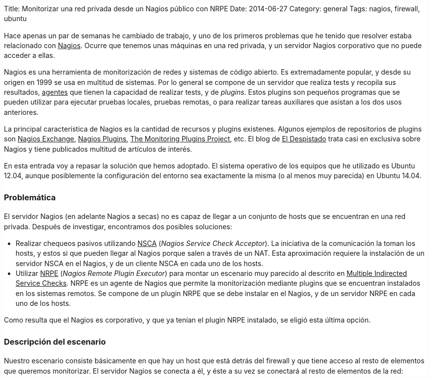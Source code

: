 Title: Monitorizar una red privada desde un Nagios público con NRPE
Date: 2014-06-27
Category: general
Tags: nagios, firewall, ubuntu

Hace apenas un par de semanas he cambiado de trabajo, y uno de los primeros problemas que he tenido que resolver estaba relacionado con [Nagios](http://www.nagios.org/). Ocurre que tenemos unas máquinas en una red privada, y un servidor Nagios corporativo que no puede acceder a ellas.

Nagios es una herramienta de monitorización de redes y sistemas de código abierto. Es extremadamente popular, y desde su origen en 1999 se usa en multitud de sistemas. Por lo general se compone de un servidor que realiza tests y recopila sus resultados, [agentes](http://exchange.nagios.org/directory/Addons/Monitoring-Agents) que tienen la capacidad de realizar tests, y de *plugins*. Estos plugins son pequeños programas que se pueden utilizar para ejecutar pruebas locales, pruebas remotas, o para realizar tareas auxiliares que asistan a los dos usos anteriores.

La principal característica de Nagios es la cantidad de recursos y plugins existenes. Algunos ejemplos de repositorios de plugins son [Nagios Exchange](http://exchange.nagios.org), [Nagios Plugins](http://nagios-plugins.org/), [The Monitoring Plugins Project](https://www.monitoring-plugins.org/), etc. El blog de [El Despistado](http://www.eldespistado.com/) trata casi en exclusiva sobre Nagios y tiene publicados multitud de artículos de interés.

En esta entrada voy a repasar la solución que hemos adoptado. El sistema operativo de los equipos que he utilizado es Ubuntu 12.04, aunque posiblemente la configuración del entorno sea exactamente la misma (o al menos muy parecida) en Ubuntu 14.04.


### Problemática

El servidor Nagios (en adelante Nagios a secas) no es capaz de llegar a un conjunto de hosts que se encuentran en una red privada. Después de investigar, encontramos dos posibles soluciones:

* Realizar chequeos pasivos utilizando [NSCA](http://exchange.nagios.org/directory/Addons/Passive-Checks/NSCA--2D-Nagios-Service-Check-Acceptor/details) (*Nagios Service Check Acceptor*). La iniciativa de la comunicación la toman los hosts, y estos si que pueden llegar al Nagios porque salen a través de un NAT. Esta aproximación requiere la instalación de un servidor NSCA en el Nagios, y de un cliente NSCA en cada uno de los hosts.
* Utilizar [NRPE](http://exchange.nagios.org/directory/Addons/Monitoring-Agents/NRPE--2D-Nagios-Remote-Plugin-Executor/details) (*Nagios Remote Plugin Executor*) para montar un escenario muy parecido al descrito en [Multiple Indirected Service Checks](http://nagios.sourceforge.net/docs/3_0/indirectchecks.html). NRPE es un agente de Nagios que permite la monitorización mediante plugins que se encuentran instalados en los sistemas remotos. Se compone de un plugin NRPE que se debe instalar en el Nagios, y de un servidor NRPE en cada uno de los hosts.

Como resulta que el Nagios es corporativo, y que ya tenían el plugin NRPE instalado, se eligió esta última opción.

### Descripción del escenario

Nuestro escenario consiste básicamente en que hay un host que está detrás del firewall y que tiene acceso al resto de elementos que queremos monitorizar. El servidor Nagios se conecta a él, y éste a su vez se conectará al resto de elementos de la red:
